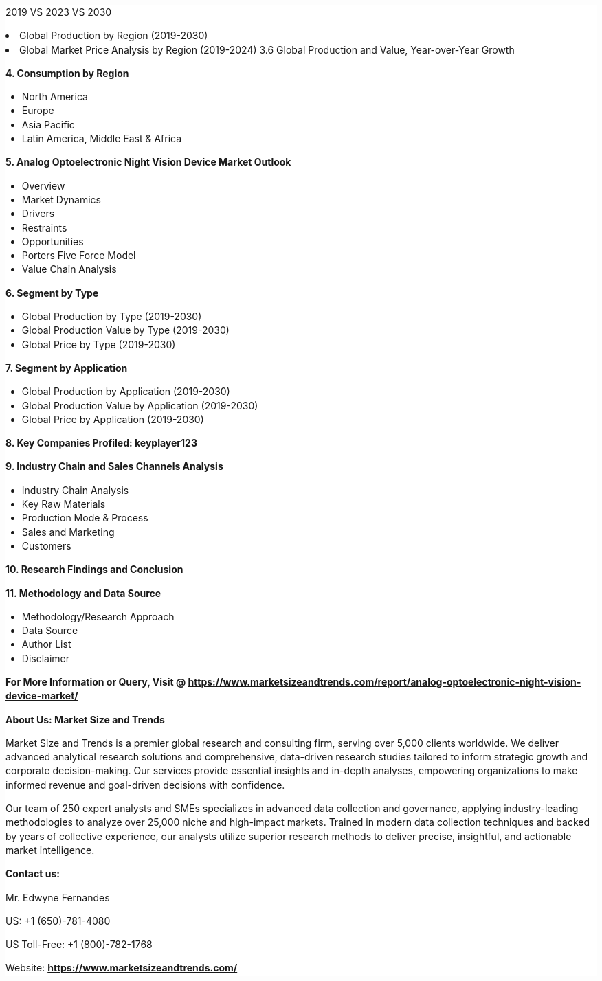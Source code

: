 2019 VS 2023 VS 2030</li><li>Global Production by Region (2019-2030)</li><li>Global Market Price Analysis by Region (2019-2024) 3.6 Global Production and Value, Year-over-Year Growth</li></ul><p><strong>4. Consumption by Region</strong></p><ul><li>North America</li><li>Europe</li><li>Asia Pacific</li><li>Latin America, Middle East &amp; Africa</li></ul><p><strong>5. Analog Optoelectronic Night Vision Device Market Outlook</strong></p><ul><li>Overview</li><li>Market Dynamics</li><li>Drivers</li><li>Restraints</li><li>Opportunities</li><li>Porters Five Force Model</li><li>Value Chain Analysis&nbsp;</li></ul><p><strong>6. Segment by Type</strong></p><ul><li>Global Production by Type (2019-2030)</li><li>Global Production Value by Type (2019-2030)</li><li>Global Price by Type (2019-2030)</li></ul><p><strong>7. Segment by Application</strong></p><ul><li>Global Production by Application (2019-2030)</li><li>Global Production Value by Application (2019-2030)</li><li>Global Price by Application (2019-2030)</li></ul><p><strong>8. Key Companies Profiled: keyplayer123</strong></p><p><strong>9. Industry Chain and Sales Channels Analysis</strong></p><ul><li>Industry Chain Analysis</li><li>Key Raw Materials</li><li>Production Mode &amp; Process</li><li>Sales and Marketing</li><li>Customers</li></ul><p><strong>10. Research Findings and Conclusion</strong></p><p><strong>11. Methodology and Data Source</strong></p><ul><li>Methodology/Research Approach</li><li>Data Source</li><li>Author List</li><li>Disclaimer</li></ul></p><p><strong>For More Information or Query, Visit @ <a href="https://www.marketsizeandtrends.com/report/analog-optoelectronic-night-vision-device-market/">https://www.marketsizeandtrends.com/report/analog-optoelectronic-night-vision-device-market/</a></strong></p><p><strong>About Us: Market Size and Trends</strong></p><p>Market Size and Trends is a premier global research and consulting firm, serving over 5,000 clients worldwide. We deliver advanced analytical research solutions and comprehensive, data-driven research studies tailored to inform strategic growth and corporate decision-making. Our services provide essential insights and in-depth analyses, empowering organizations to make informed revenue and goal-driven decisions with confidence.</p><p>Our team of 250 expert analysts and SMEs specializes in advanced data collection and governance, applying industry-leading methodologies to analyze over 25,000 niche and high-impact markets. Trained in modern data collection techniques and backed by years of collective experience, our analysts utilize superior research methods to deliver precise, insightful, and actionable market intelligence.</p><p><strong>Contact us:</strong></p><p>Mr. Edwyne Fernandes</p><p>US: +1 (650)-781-4080</p><p>US Toll-Free: +1 (800)-782-1768</p><p>Website: <strong><a href="https://www.marketsizeandtrends.com/">https://www.marketsizeandtrends.com/</a></strong></p>
